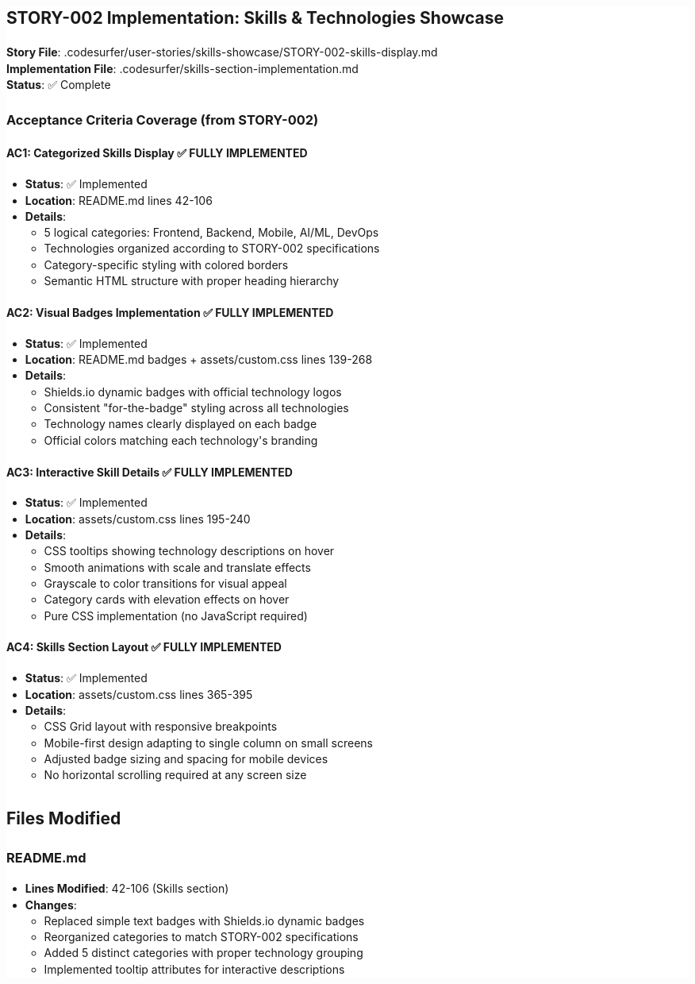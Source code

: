 ## STORY-002 Implementation: Skills & Technologies Showcase

**Story File**: .codesurfer/user-stories/skills-showcase/STORY-002-skills-display.md  
**Implementation File**: .codesurfer/skills-section-implementation.md  
**Status**: ✅ Complete

### Acceptance Criteria Coverage (from STORY-002)

#### AC1: Categorized Skills Display ✅ **FULLY IMPLEMENTED**
- **Status**: ✅ Implemented
- **Location**: README.md lines 42-106
- **Details**: 
  - 5 logical categories: Frontend, Backend, Mobile, AI/ML, DevOps
  - Technologies organized according to STORY-002 specifications
  - Category-specific styling with colored borders
  - Semantic HTML structure with proper heading hierarchy

#### AC2: Visual Badges Implementation ✅ **FULLY IMPLEMENTED**
- **Status**: ✅ Implemented
- **Location**: README.md badges + assets/custom.css lines 139-268
- **Details**:
  - Shields.io dynamic badges with official technology logos
  - Consistent "for-the-badge" styling across all technologies
  - Technology names clearly displayed on each badge
  - Official colors matching each technology's branding

#### AC3: Interactive Skill Details ✅ **FULLY IMPLEMENTED**
- **Status**: ✅ Implemented
- **Location**: assets/custom.css lines 195-240
- **Details**:
  - CSS tooltips showing technology descriptions on hover
  - Smooth animations with scale and translate effects
  - Grayscale to color transitions for visual appeal
  - Category cards with elevation effects on hover
  - Pure CSS implementation (no JavaScript required)

#### AC4: Skills Section Layout ✅ **FULLY IMPLEMENTED**
- **Status**: ✅ Implemented
- **Location**: assets/custom.css lines 365-395
- **Details**:
  - CSS Grid layout with responsive breakpoints
  - Mobile-first design adapting to single column on small screens
  - Adjusted badge sizing and spacing for mobile devices
  - No horizontal scrolling required at any screen size

## Files Modified

### README.md
- **Lines Modified**: 42-106 (Skills section)
- **Changes**:
  - Replaced simple text badges with Shields.io dynamic badges
  - Reorganized categories to match STORY-002 specifications
  - Added 5 distinct categories with proper technology grouping
  - Implemented tooltip attributes for interactive descriptions
